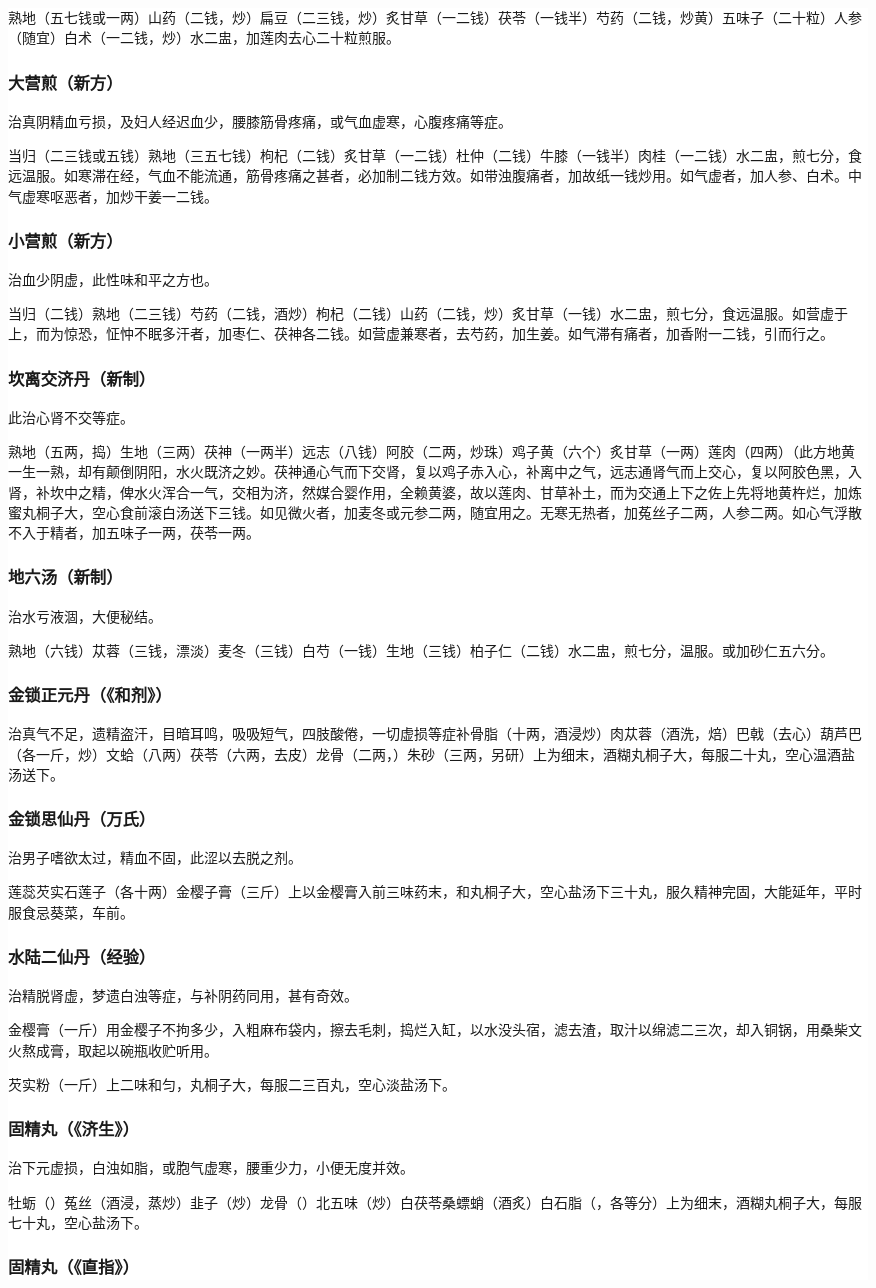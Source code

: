 熟地（五七钱或一两）山药（二钱，炒）扁豆（二三钱，炒）炙甘草（一二钱）茯苓（一钱半）芍药（二钱，炒黄）五味子（二十粒）人参（随宜）白术（一二钱，炒）水二盅，加莲肉去心二十粒煎服。  

### 大营煎（新方）  

治真阴精血亏损，及妇人经迟血少，腰膝筋骨疼痛，或气血虚寒，心腹疼痛等症。  

当归（二三钱或五钱）熟地（三五七钱）枸杞（二钱）炙甘草（一二钱）杜仲（二钱）牛膝（一钱半）肉桂（一二钱）水二盅，煎七分，食远温服。如寒滞在经，气血不能流通，筋骨疼痛之甚者，必加制二钱方效。如带浊腹痛者，加故纸一钱炒用。如气虚者，加人参、白术。中气虚寒呕恶者，加炒干姜一二钱。  

### 小营煎（新方）  

治血少阴虚，此性味和平之方也。  

当归（二钱）熟地（二三钱）芍药（二钱，酒炒）枸杞（二钱）山药（二钱，炒）炙甘草（一钱）水二盅，煎七分，食远温服。如营虚于上，而为惊恐，怔忡不眠多汗者，加枣仁、茯神各二钱。如营虚兼寒者，去芍药，加生姜。如气滞有痛者，加香附一二钱，引而行之。  

### 坎离交济丹（新制）  

此治心肾不交等症。  

熟地（五两，捣）生地（三两）茯神（一两半）远志（八钱）阿胶（二两，炒珠）鸡子黄（六个）炙甘草（一两）莲肉（四两）（此方地黄一生一熟，却有颠倒阴阳，水火既济之妙。茯神通心气而下交肾，复以鸡子赤入心，补离中之气，远志通肾气而上交心，复以阿胶色黑，入肾，补坎中之精，俾水火浑合一气，交相为济，然媒合婴作用，全赖黄婆，故以莲肉、甘草补土，而为交通上下之佐上先将地黄杵烂，加炼蜜丸桐子大，空心食前滚白汤送下三钱。如见微火者，加麦冬或元参二两，随宜用之。无寒无热者，加菟丝子二两，人参二两。如心气浮散不入于精者，加五味子一两，茯苓一两。  

### 地六汤（新制）  

治水亏液涸，大便秘结。  

熟地（六钱）苁蓉（三钱，漂淡）麦冬（三钱）白芍（一钱）生地（三钱）柏子仁（二钱）水二盅，煎七分，温服。或加砂仁五六分。  

### 金锁正元丹（《和剂》）  

治真气不足，遗精盗汗，目暗耳鸣，吸吸短气，四肢酸倦，一切虚损等症补骨脂（十两，酒浸炒）肉苁蓉（酒洗，焙）巴戟（去心）葫芦巴（各一斤，炒）文蛤（八两）茯苓（六两，去皮）龙骨（二两，）朱砂（三两，另研）上为细末，酒糊丸桐子大，每服二十丸，空心温酒盐汤送下。  

### 金锁思仙丹（万氏）  

治男子嗜欲太过，精血不固，此涩以去脱之剂。  

莲蕊芡实石莲子（各十两）金樱子膏（三斤）上以金樱膏入前三味药末，和丸桐子大，空心盐汤下三十丸，服久精神完固，大能延年，平时服食忌葵菜，车前。  

### 水陆二仙丹（经验）  

治精脱肾虚，梦遗白浊等症，与补阴药同用，甚有奇效。  

金樱膏（一斤）用金樱子不拘多少，入粗麻布袋内，擦去毛刺，捣烂入缸，以水没头宿，滤去渣，取汁以绵滤二三次，却入铜锅，用桑柴文火熬成膏，取起以碗瓶收贮听用。  

芡实粉（一斤）上二味和匀，丸桐子大，每服二三百丸，空心淡盐汤下。  

### 固精丸（《济生》）  

治下元虚损，白浊如脂，或胞气虚寒，腰重少力，小便无度并效。  

牡蛎（）菟丝（酒浸，蒸炒）韭子（炒）龙骨（）北五味（炒）白茯苓桑螵蛸（酒炙）白石脂（，各等分）上为细末，酒糊丸桐子大，每服七十丸，空心盐汤下。  

### 固精丸（《直指》）  
